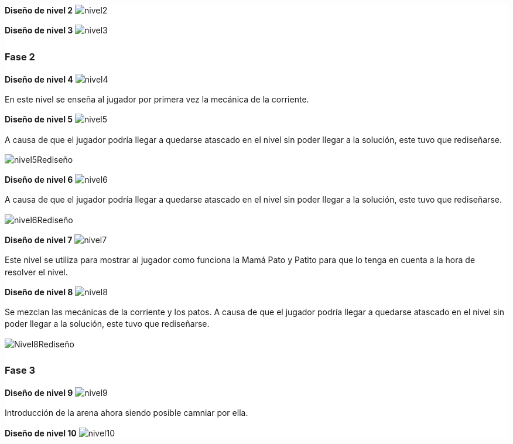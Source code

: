 **Diseño de nivel 2**
![nivel2](https://github.com/tapeogames/Upstream/assets/82976203/2502b561-e412-4eda-bc33-881ca064d59b)

**Diseño de nivel 3**
![nivel3](https://github.com/tapeogames/Upstream/assets/82976203/0962d760-dfea-4594-8ad8-74d8ef58b23b)

### Fase 2

**Diseño de nivel 4**
![nivel4](https://github.com/tapeogames/Upstream/assets/82976203/e2b0df6f-40eb-4cf7-9a65-0b3627351132)

En este nivel se enseña al jugador por primera vez la mecánica de la corriente.

**Diseño de nivel 5**
![nivel5](https://github.com/tapeogames/Upstream/assets/82976203/4c0f10ca-fac0-441b-be1f-54cb18986ecd)

A causa de que el jugador podría llegar a quedarse atascado en el nivel sin poder llegar a la solución, este tuvo que rediseñarse.

![nivel5Rediseño](https://github.com/tapeogames/Upstream/assets/82976203/e666095b-9fa9-48a5-89e8-417a493fc67d)

**Diseño de nivel 6**
![nivel6](https://github.com/tapeogames/Upstream/assets/82976203/4f7fd3d3-0978-45eb-bfb1-9af3bdb9cf24)

A causa de que el jugador podría llegar a quedarse atascado en el nivel sin poder llegar a la solución, este tuvo que rediseñarse.

![nivel6Rediseño](https://github.com/tapeogames/Upstream/assets/82976203/8dbef63c-58bb-424b-9d2f-14da2049f994)

**Diseño de nivel 7**
![nivel7](https://github.com/tapeogames/Upstream/assets/82976203/8488f407-d7d9-48dc-92a0-506f4e8d862b)

Este nivel se utiliza para mostrar al jugador como funciona la Mamá Pato y Patito para que lo tenga en cuenta a la hora de resolver el nivel.

**Diseño de nivel 8**
![nivel8](https://github.com/tapeogames/Upstream/assets/82976203/5490ed4c-3be2-4e19-a4f4-2fce7a74b51d)

Se mezclan las mecánicas de la corriente y los patos.
A causa de que el jugador podría llegar a quedarse atascado en el nivel sin poder llegar a la solución, este tuvo que rediseñarse.

![Nivel8Rediseño](https://github.com/tapeogames/Upstream/assets/82976203/cdf1e393-b42d-48b1-a743-caa23a63398d)

### Fase 3

**Diseño de nivel 9**
![nivel9](https://github.com/tapeogames/Upstream/assets/82976203/2e550388-0703-43a3-83cd-6522fd53fa97)

Introducción de la arena ahora siendo posible camniar por ella.

**Diseño de nivel 10**
![nivel10](https://github.com/tapeogames/Upstream/assets/82976203/64070132-0fb8-4f96-9a86-3d58a6e69930)
